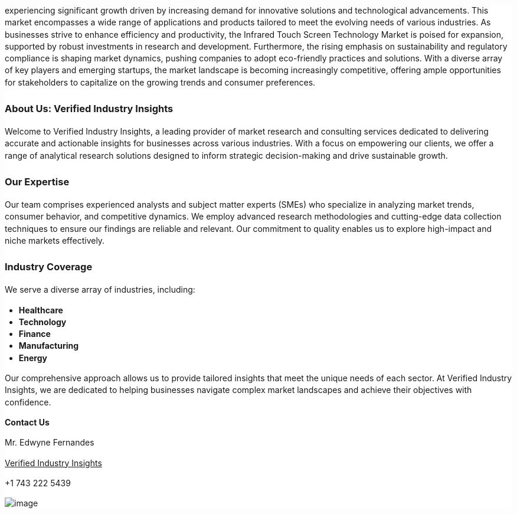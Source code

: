 experiencing significant growth driven by increasing demand for innovative solutions and technological advancements. This market encompasses a wide range of applications and products tailored to meet the evolving needs of various industries. As businesses strive to enhance efficiency and productivity, the Infrared Touch Screen Technology Market is poised for expansion, supported by robust investments in research and development. Furthermore, the rising emphasis on sustainability and regulatory compliance is shaping market dynamics, pushing companies to adopt eco-friendly practices and solutions. With a diverse array of key players and emerging startups, the market landscape is becoming increasingly competitive, offering ample opportunities for stakeholders to capitalize on the growing trends and consumer preferences.</p><h3>About Us: Verified Industry Insights</h3><p>Welcome to Verified Industry Insights, a leading provider of market research and consulting services dedicated to delivering accurate and actionable insights for businesses across various industries. With a focus on empowering our clients, we offer a range of analytical research solutions designed to inform strategic decision-making and drive sustainable growth.</p><h3>Our Expertise</h3><p>Our team comprises experienced analysts and subject matter experts (SMEs) who specialize in analyzing market trends, consumer behavior, and competitive dynamics. We employ advanced research methodologies and cutting-edge data collection techniques to ensure our findings are reliable and relevant. Our commitment to quality enables us to explore high-impact and niche markets effectively.</p><h3>Industry Coverage</h3><p>We serve a diverse array of industries, including:</p><ul><li><strong>Healthcare</strong></li><li><strong>Technology</strong></li><li><strong>Finance</strong></li><li><strong>Manufacturing</strong></li><li><strong>Energy</strong></li></ul><p>Our comprehensive approach allows us to provide tailored insights that meet the unique needs of each sector. At Verified Industry Insights, we are dedicated to helping businesses navigate complex market landscapes and achieve their objectives with confidence.</p><p><strong>Contact Us</strong></p><p>Mr. Edwyne Fernandes</p><p><a href="https://www.verifiedindustryinsights.com/">Verified Industry Insights</a></p><p>+1 743 222 5439</p>
![image](https://github.com/user-attachments/assets/2d36020c-247c-4193-b929-e7d09ab4396f)
